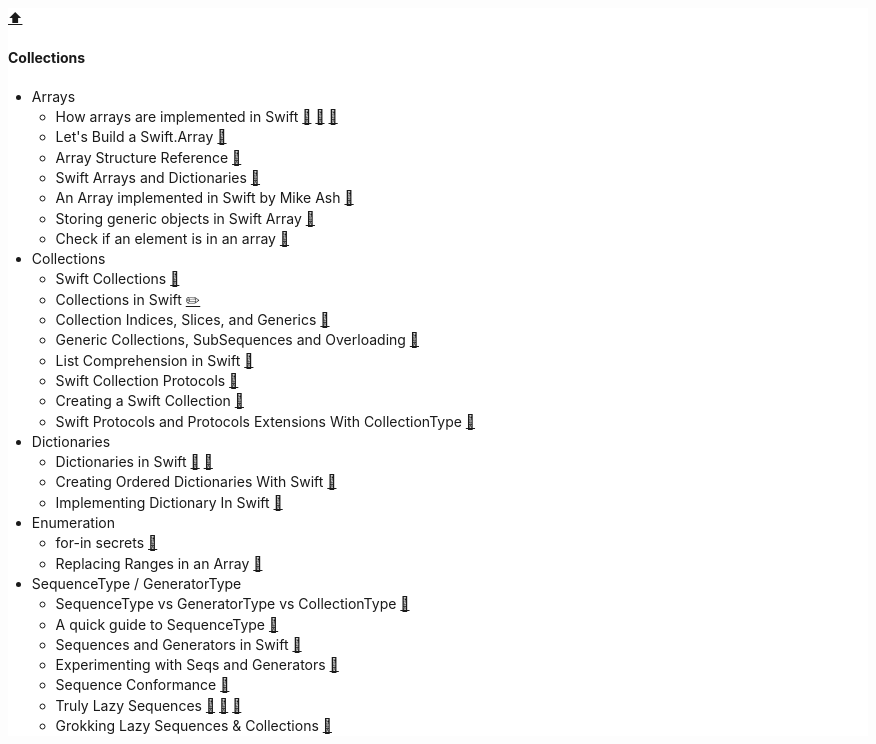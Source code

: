 [:arrow_up:](#index)

#### **Collections**
- Arrays
    - How arrays are implemented in Swift [:page_facing_up:](http://ankit.im/swift/2016/01/08/exploring-swift-array-implementation/) [:page_facing_up:](https://www.mikeash.com/pyblog/friday-qa-2015-04-17-lets-build-swiftarray.html) [:pencil:](https://gist.github.com/mikeash/63a791f2aec3318c7c5c)
    - Let's Build a Swift.Array [:page_facing_up:](https://www.mikeash.com/pyblog/friday-qa-2015-04-17-lets-build-swiftarray.html)
    - Array Structure Reference [:page_facing_up:](https://developer.apple.com/library/tvos/documentation/Swift/Reference/Swift_Array_Structure/index.html)
    - Swift Arrays and Dictionaries [:page_facing_up:](http://www.russbishop.net/swift-arrays-and-dictionaries)
    + An Array implemented in Swift by Mike Ash [:pencil:](https://gist.github.com/mikeash/63a791f2aec3318c7c5c)
    - Storing generic objects in Swift Array [:page_facing_up:](http://stackoverflow.com/questions/26395646/storing-generic-objects-in-swift-array)
    - Check if an element is in an array [:link:](http://stackoverflow.com/questions/24102024/how-to-check-if-an-element-is-in-an-array)
- Collections
    + Swift Collections [:page_facing_up:](https://medium.com/swift-programming/swift-collections-e5fff3cd6759#.eq2hyxhqw)
    - Collections in Swift [:pencil2:](https://github.com/natecook1000/Collections-in-Swift)
    - Collection Indices, Slices, and Generics [:page_facing_up:](http://airspeedvelocity.net/2015/12/28/collection-indices-slices-and-generics/)
    - Generic Collections, SubSequences and Overloading [:page_facing_up:](http://airspeedvelocity.net/)
    - List Comprehension in Swift [:page_facing_up:](http://stackoverflow.com/questions/24003584/list-comprehension-in-swift)
    - Swift Collection Protocols [:page_facing_up:](http://nshipster.com/swift-collection-protocols/)
    - Creating a Swift Collection [:page_facing_up:](http://jimkubicek.com/blog/2015/02/16/creating-a-swift-collection/)
    - Swift Protocols and Protocols Extensions With CollectionType [:page_facing_up:](http://stackoverflow.com/questions/30968888/swift-protocols-and-protocols-extensions-with-collectiontype)
- Dictionaries
    - Dictionaries in Swift [:page_facing_up:](http://andybargh.com/2016/01/14/dictionaries-in-swift) [:page_facing_up:](https://medium.com/swift-programming/understanding-collection-types-in-swift-part-2-622ded4b2713#.xgaynz3oz)
    - Creating Ordered Dictionaries With Swift [:link:](http://lithium3141.com/blog/2014/06/02/learning-swift-ordered-dictionaries/)
    - Implementing Dictionary In Swift [:page_facing_up:](http://khanlou.com/2016/07/implementing-dictionary-in-swift/)
- Enumeration
    - for-in secrets [:page_facing_up:](http://ericasadun.com/2016/01/15/3-simple-for-in-iteration-tricks/)
    - Replacing Ranges in an Array [:page_facing_up:](http://sketchytech.blogspot.com/2016/01/swift-replace-range-of-values-in-array.html)
- SequenceType / GeneratorType
    - SequenceType vs GeneratorType vs CollectionType [:link:](http://stackoverflow.com/questions/30565875/what-is-the-difference-between-sequencetype-and-collectiontype-in-swift)
    + A quick guide to SequenceType [:page_facing_up:](https://medium.com/swift-programming/swift-sequences-ce22d76f120c#.edaemcmqc)
    + Sequences and Generators in Swift [:page_facing_up:](http://austinzheng.com/2015/01/24/swift-seq/)
    + Experimenting with Seqs and Generators [:page_facing_up:](http://www.uraimo.com/2015/11/12/experimenting-with-swift-2-sequencetype-generatortype/)
    - Sequence Conformance [:page_facing_up:](https://bigonotetaking.wordpress.com/2015/08/20/sequence-conformance/)
    + Truly Lazy Sequences [:page_facing_up:](http://www.obqo.de/blog/2015/11/25/true-lazy-sequences/) [:page_facing_up:](http://airspeedvelocity.net/tag/lazy-evaluation/) [:page_facing_up:](http://alisoftware.github.io/swift/2016/02/28/being-lazy/)
    - Grokking Lazy Sequences & Collections [:microphone:](https://realm.io/news/slug-brandon-kase-grokking-lazy-sequences-collections/)